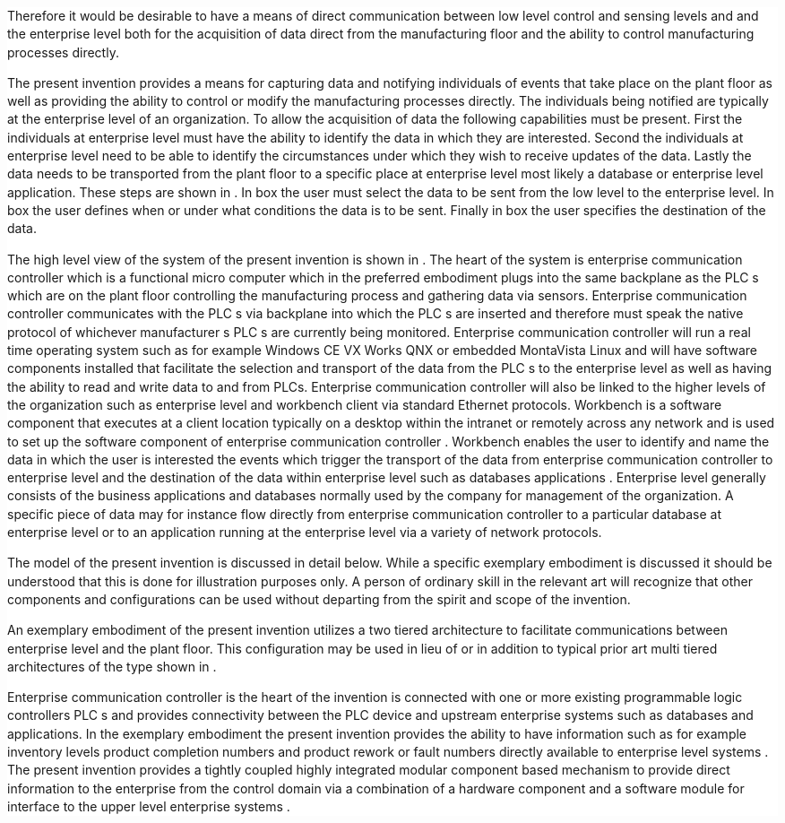 Therefore it would be desirable to have a means of direct communication between low level control and sensing levels and and the enterprise level both for the acquisition of data direct from the manufacturing floor and the ability to control manufacturing processes directly.

The present invention provides a means for capturing data and notifying individuals of events that take place on the plant floor as well as providing the ability to control or modify the manufacturing processes directly. The individuals being notified are typically at the enterprise level of an organization. To allow the acquisition of data the following capabilities must be present. First the individuals at enterprise level must have the ability to identify the data in which they are interested. Second the individuals at enterprise level need to be able to identify the circumstances under which they wish to receive updates of the data. Lastly the data needs to be transported from the plant floor to a specific place at enterprise level most likely a database or enterprise level application. These steps are shown in . In box the user must select the data to be sent from the low level to the enterprise level. In box the user defines when or under what conditions the data is to be sent. Finally in box the user specifies the destination of the data.

The high level view of the system of the present invention is shown in . The heart of the system is enterprise communication controller which is a functional micro computer which in the preferred embodiment plugs into the same backplane as the PLC s which are on the plant floor controlling the manufacturing process and gathering data via sensors. Enterprise communication controller communicates with the PLC s via backplane into which the PLC s are inserted and therefore must speak the native protocol of whichever manufacturer s PLC s are currently being monitored. Enterprise communication controller will run a real time operating system such as for example Windows CE VX Works QNX or embedded MontaVista Linux and will have software components installed that facilitate the selection and transport of the data from the PLC s to the enterprise level as well as having the ability to read and write data to and from PLCs. Enterprise communication controller will also be linked to the higher levels of the organization such as enterprise level and workbench client via standard Ethernet protocols. Workbench is a software component that executes at a client location typically on a desktop within the intranet or remotely across any network and is used to set up the software component of enterprise communication controller . Workbench enables the user to identify and name the data in which the user is interested the events which trigger the transport of the data from enterprise communication controller to enterprise level and the destination of the data within enterprise level such as databases applications . Enterprise level generally consists of the business applications and databases normally used by the company for management of the organization. A specific piece of data may for instance flow directly from enterprise communication controller to a particular database at enterprise level or to an application running at the enterprise level via a variety of network protocols.

The model of the present invention is discussed in detail below. While a specific exemplary embodiment is discussed it should be understood that this is done for illustration purposes only. A person of ordinary skill in the relevant art will recognize that other components and configurations can be used without departing from the spirit and scope of the invention.

An exemplary embodiment of the present invention utilizes a two tiered architecture to facilitate communications between enterprise level and the plant floor. This configuration may be used in lieu of or in addition to typical prior art multi tiered architectures of the type shown in .

Enterprise communication controller is the heart of the invention is connected with one or more existing programmable logic controllers PLC s and provides connectivity between the PLC device and upstream enterprise systems such as databases and applications. In the exemplary embodiment the present invention provides the ability to have information such as for example inventory levels product completion numbers and product rework or fault numbers directly available to enterprise level systems . The present invention provides a tightly coupled highly integrated modular component based mechanism to provide direct information to the enterprise from the control domain via a combination of a hardware component and a software module for interface to the upper level enterprise systems .
